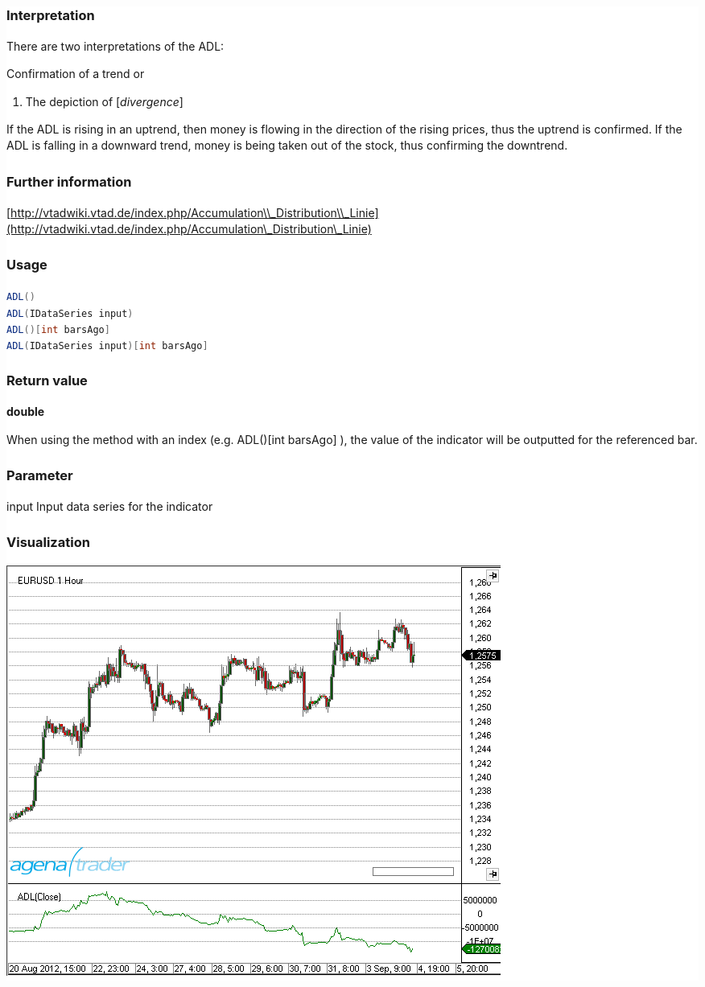 ### Interpretation

There are two interpretations of the ADL:

Confirmation of a trend or

1. The depiction of \[_divergence_\]

If the ADL is rising in an uptrend, then money is flowing in the direction of the rising prices, thus the uptrend is confirmed. If the ADL is falling in a downward trend, money is being taken out of the stock, thus confirming the downtrend.

### Further information

[http://vtadwiki.vtad.de/index.php/Accumulation\\_Distribution\\_Linie](http://vtadwiki.vtad.de/index.php/Accumulation\_Distribution\_Linie)

### Usage

```csharp
ADL()
ADL(IDataSeries input)
ADL()[int barsAgo]
ADL(IDataSeries input)[int barsAgo]
```

### Return value

**double**

When using the method with an index \(e.g. ADL\(\)\[int barsAgo\] \), the value of the indicator will be outputted for the referenced bar.

### Parameter

input Input data series for the indicator

### Visualization

![Accumulation/Distribution \(ADL\)](../.gitbook/assets/image2.png)
